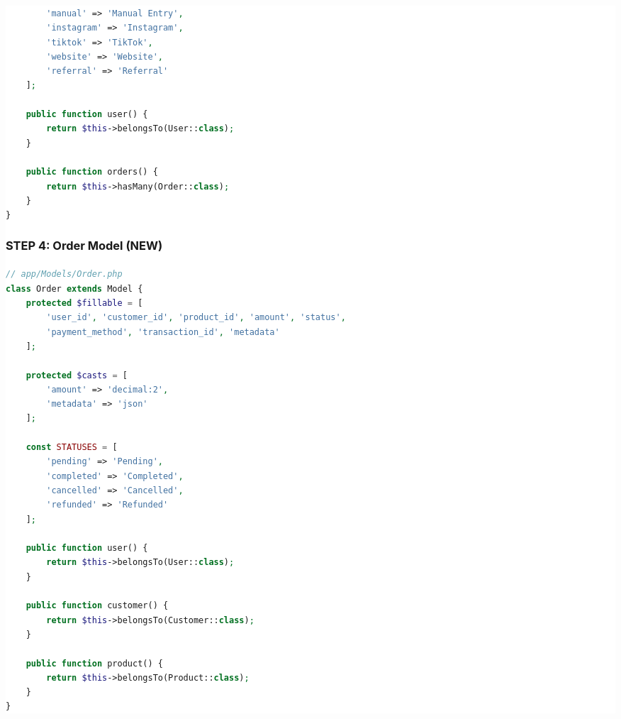 ```php
        'manual' => 'Manual Entry',
        'instagram' => 'Instagram',
        'tiktok' => 'TikTok',
        'website' => 'Website',
        'referral' => 'Referral'
    ];

    public function user() {
        return $this->belongsTo(User::class);
    }

    public function orders() {
        return $this->hasMany(Order::class);
    }
}
```

### **STEP 4: Order Model (NEW)**
```php
// app/Models/Order.php
class Order extends Model {
    protected $fillable = [
        'user_id', 'customer_id', 'product_id', 'amount', 'status',
        'payment_method', 'transaction_id', 'metadata'
    ];

    protected $casts = [
        'amount' => 'decimal:2',
        'metadata' => 'json'
    ];

    const STATUSES = [
        'pending' => 'Pending',
        'completed' => 'Completed', 
        'cancelled' => 'Cancelled',
        'refunded' => 'Refunded'
    ];

    public function user() {
        return $this->belongsTo(User::class);
    }

    public function customer() {
        return $this->belongsTo(Customer::class);
    }

    public function product() {
        return $this->belongsTo(Product::class);
    }
}
```
